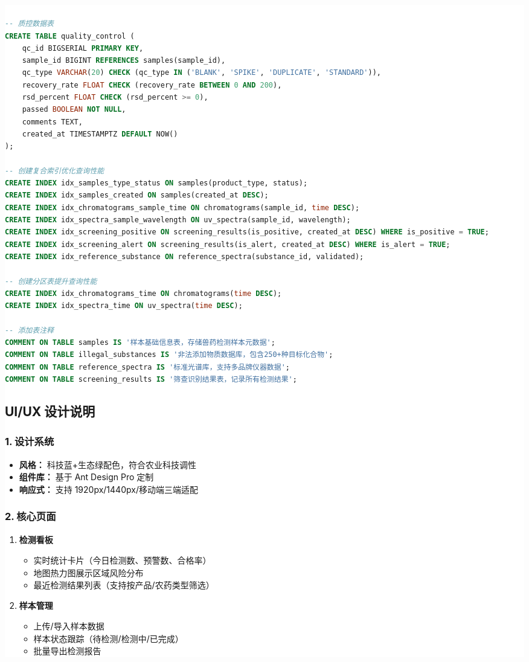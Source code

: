 ```sql

-- 质控数据表
CREATE TABLE quality_control (
    qc_id BIGSERIAL PRIMARY KEY,
    sample_id BIGINT REFERENCES samples(sample_id),
    qc_type VARCHAR(20) CHECK (qc_type IN ('BLANK', 'SPIKE', 'DUPLICATE', 'STANDARD')),
    recovery_rate FLOAT CHECK (recovery_rate BETWEEN 0 AND 200),
    rsd_percent FLOAT CHECK (rsd_percent >= 0),
    passed BOOLEAN NOT NULL,
    comments TEXT,
    created_at TIMESTAMPTZ DEFAULT NOW()
);

-- 创建复合索引优化查询性能
CREATE INDEX idx_samples_type_status ON samples(product_type, status);
CREATE INDEX idx_samples_created ON samples(created_at DESC);
CREATE INDEX idx_chromatograms_sample_time ON chromatograms(sample_id, time DESC);
CREATE INDEX idx_spectra_sample_wavelength ON uv_spectra(sample_id, wavelength);
CREATE INDEX idx_screening_positive ON screening_results(is_positive, created_at DESC) WHERE is_positive = TRUE;
CREATE INDEX idx_screening_alert ON screening_results(is_alert, created_at DESC) WHERE is_alert = TRUE;
CREATE INDEX idx_reference_substance ON reference_spectra(substance_id, validated);

-- 创建分区表提升查询性能
CREATE INDEX idx_chromatograms_time ON chromatograms(time DESC);
CREATE INDEX idx_spectra_time ON uv_spectra(time DESC);

-- 添加表注释
COMMENT ON TABLE samples IS '样本基础信息表，存储兽药检测样本元数据';
COMMENT ON TABLE illegal_substances IS '非法添加物质数据库，包含250+种目标化合物';
COMMENT ON TABLE reference_spectra IS '标准光谱库，支持多品牌仪器数据';
COMMENT ON TABLE screening_results IS '筛查识别结果表，记录所有检测结果';
```

## **UI/UX 设计说明**
### 1. 设计系统
- **风格：** 科技蓝+生态绿配色，符合农业科技调性
- **组件库：** 基于 Ant Design Pro 定制
- **响应式：** 支持 1920px/1440px/移动端三端适配

### 2. 核心页面
1. **检测看板**
   - 实时统计卡片（今日检测数、预警数、合格率）
   - 地图热力图展示区域风险分布
   - 最近检测结果列表（支持按产品/农药类型筛选）

2. **样本管理**
   - 上传/导入样本数据
   - 样本状态跟踪（待检测/检测中/已完成）
   - 批量导出检测报告
